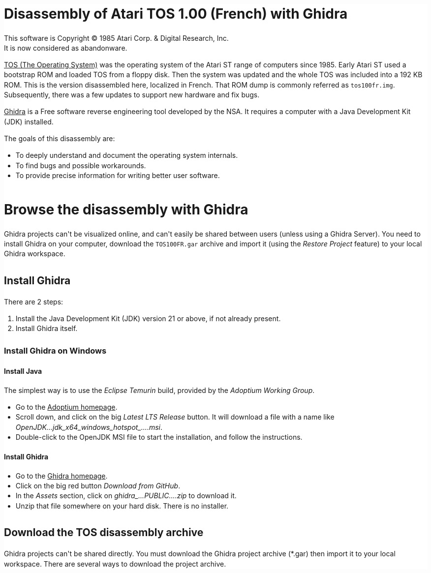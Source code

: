 # Disassembly of Atari TOS 1.00 (French) with Ghidra
This software is Copyright © 1985 Atari Corp. & Digital Research, Inc.\
It is now considered as abandonware.

[TOS (The Operating System)](https://en.wikipedia.org/wiki/Atari_TOS) was the operating system of the Atari ST range of computers since 1985.
Early Atari ST used a bootstrap ROM and loaded TOS from a floppy disk.
Then the system was updated and the whole TOS was included into a 192 KB ROM.
This is the version disassembled here, localized in French. That ROM dump is commonly referred as `tos100fr.img`.
Subsequently, there was a few updates to support new hardware and fix bugs.

[Ghidra](https://ghidra-sre.org/) is a Free software reverse engineering tool developed by the NSA. It requires a computer with a Java Development Kit (JDK) installed.

The goals of this disassembly are:
- To deeply understand and document the operating system internals.
- To find bugs and possible workarounds.
- To provide precise information for writing better user software.

# Browse the disassembly with Ghidra
Ghidra projects can't be visualized online, and can't easily be shared between users (unless using a Ghidra Server). You need to install Ghidra on your computer, download the `TOS100FR.gar` archive and import it (using the *Restore Project* feature) to your local Ghidra workspace.

## Install Ghidra
There are 2 steps:
1. Install the Java Development Kit (JDK) version 21 or above, if not already present.
2. Install Ghidra itself.

### Install Ghidra on Windows

#### Install Java

The simplest way is to use the *Eclipse Temurin* build, provided by the *Adoptium Working Group*.
- Go to the [Adoptium homepage](https://adoptium.net/).
- Scroll down, and click on the big *Latest LTS Release* button. It will download a file with a name like *OpenJDK...jdk_x64_windows_hotspot_....msi*.
- Double-click to the OpenJDK MSI file to start the installation, and follow the instructions.

#### Install Ghidra
  - Go to the [Ghidra homepage](https://ghidra-sre.org/).
  - Click on the big red button *Download from GitHub*.
  - In the *Assets* section, click on *ghidra_..._PUBLIC_....zip* to download it.
  - Unzip that file somewhere on your hard disk. There is no installer.

## Download the TOS disassembly archive
Ghidra projects can't be shared directly. You must download the Ghidra project archive (*.gar) then import it to your local workspace.
There are several ways to download the project archive.
